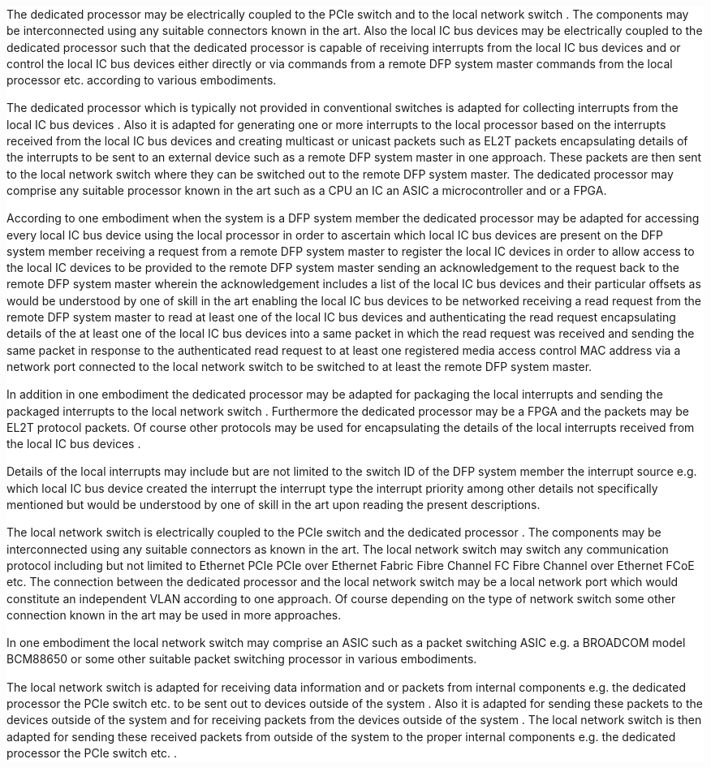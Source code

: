 The dedicated processor may be electrically coupled to the PCIe switch and to the local network switch . The components may be interconnected using any suitable connectors known in the art. Also the local IC bus devices may be electrically coupled to the dedicated processor such that the dedicated processor is capable of receiving interrupts from the local IC bus devices and or control the local IC bus devices either directly or via commands from a remote DFP system master commands from the local processor etc. according to various embodiments.

The dedicated processor which is typically not provided in conventional switches is adapted for collecting interrupts from the local IC bus devices . Also it is adapted for generating one or more interrupts to the local processor based on the interrupts received from the local IC bus devices and creating multicast or unicast packets such as EL2T packets encapsulating details of the interrupts to be sent to an external device such as a remote DFP system master in one approach. These packets are then sent to the local network switch where they can be switched out to the remote DFP system master. The dedicated processor may comprise any suitable processor known in the art such as a CPU an IC an ASIC a microcontroller and or a FPGA.

According to one embodiment when the system is a DFP system member the dedicated processor may be adapted for accessing every local IC bus device using the local processor in order to ascertain which local IC bus devices are present on the DFP system member receiving a request from a remote DFP system master to register the local IC devices in order to allow access to the local IC devices to be provided to the remote DFP system master sending an acknowledgement to the request back to the remote DFP system master wherein the acknowledgement includes a list of the local IC bus devices and their particular offsets as would be understood by one of skill in the art enabling the local IC bus devices to be networked receiving a read request from the remote DFP system master to read at least one of the local IC bus devices and authenticating the read request encapsulating details of the at least one of the local IC bus devices into a same packet in which the read request was received and sending the same packet in response to the authenticated read request to at least one registered media access control MAC address via a network port connected to the local network switch to be switched to at least the remote DFP system master.

In addition in one embodiment the dedicated processor may be adapted for packaging the local interrupts and sending the packaged interrupts to the local network switch . Furthermore the dedicated processor may be a FPGA and the packets may be EL2T protocol packets. Of course other protocols may be used for encapsulating the details of the local interrupts received from the local IC bus devices .

Details of the local interrupts may include but are not limited to the switch ID of the DFP system member the interrupt source e.g. which local IC bus device created the interrupt the interrupt type the interrupt priority among other details not specifically mentioned but would be understood by one of skill in the art upon reading the present descriptions.

The local network switch is electrically coupled to the PCIe switch and the dedicated processor . The components may be interconnected using any suitable connectors as known in the art. The local network switch may switch any communication protocol including but not limited to Ethernet PCIe PCIe over Ethernet Fabric Fibre Channel FC Fibre Channel over Ethernet FCoE etc. The connection between the dedicated processor and the local network switch may be a local network port which would constitute an independent VLAN according to one approach. Of course depending on the type of network switch some other connection known in the art may be used in more approaches.

In one embodiment the local network switch may comprise an ASIC such as a packet switching ASIC e.g. a BROADCOM model BCM88650 or some other suitable packet switching processor in various embodiments.

The local network switch is adapted for receiving data information and or packets from internal components e.g. the dedicated processor the PCIe switch etc. to be sent out to devices outside of the system . Also it is adapted for sending these packets to the devices outside of the system and for receiving packets from the devices outside of the system . The local network switch is then adapted for sending these received packets from outside of the system to the proper internal components e.g. the dedicated processor the PCIe switch etc. .
